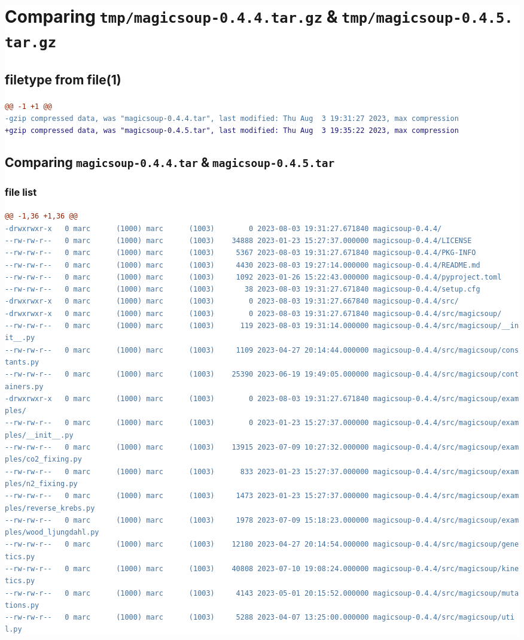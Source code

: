 # Comparing `tmp/magicsoup-0.4.4.tar.gz` & `tmp/magicsoup-0.4.5.tar.gz`

## filetype from file(1)

```diff
@@ -1 +1 @@
-gzip compressed data, was "magicsoup-0.4.4.tar", last modified: Thu Aug  3 19:31:27 2023, max compression
+gzip compressed data, was "magicsoup-0.4.5.tar", last modified: Thu Aug  3 19:35:22 2023, max compression
```

## Comparing `magicsoup-0.4.4.tar` & `magicsoup-0.4.5.tar`

### file list

```diff
@@ -1,36 +1,36 @@
-drwxrwxr-x   0 marc      (1000) marc      (1003)        0 2023-08-03 19:31:27.671840 magicsoup-0.4.4/
--rw-rw-r--   0 marc      (1000) marc      (1003)    34888 2023-01-23 15:27:37.000000 magicsoup-0.4.4/LICENSE
--rw-rw-r--   0 marc      (1000) marc      (1003)     5367 2023-08-03 19:31:27.671840 magicsoup-0.4.4/PKG-INFO
--rw-rw-r--   0 marc      (1000) marc      (1003)     4430 2023-08-03 19:27:14.000000 magicsoup-0.4.4/README.md
--rw-rw-r--   0 marc      (1000) marc      (1003)     1092 2023-01-26 15:22:43.000000 magicsoup-0.4.4/pyproject.toml
--rw-rw-r--   0 marc      (1000) marc      (1003)       38 2023-08-03 19:31:27.671840 magicsoup-0.4.4/setup.cfg
-drwxrwxr-x   0 marc      (1000) marc      (1003)        0 2023-08-03 19:31:27.667840 magicsoup-0.4.4/src/
-drwxrwxr-x   0 marc      (1000) marc      (1003)        0 2023-08-03 19:31:27.671840 magicsoup-0.4.4/src/magicsoup/
--rw-rw-r--   0 marc      (1000) marc      (1003)      119 2023-08-03 19:31:14.000000 magicsoup-0.4.4/src/magicsoup/__init__.py
--rw-rw-r--   0 marc      (1000) marc      (1003)     1109 2023-04-27 20:14:44.000000 magicsoup-0.4.4/src/magicsoup/constants.py
--rw-rw-r--   0 marc      (1000) marc      (1003)    25390 2023-06-19 19:49:05.000000 magicsoup-0.4.4/src/magicsoup/containers.py
-drwxrwxr-x   0 marc      (1000) marc      (1003)        0 2023-08-03 19:31:27.671840 magicsoup-0.4.4/src/magicsoup/examples/
--rw-rw-r--   0 marc      (1000) marc      (1003)        0 2023-01-23 15:27:37.000000 magicsoup-0.4.4/src/magicsoup/examples/__init__.py
--rw-rw-r--   0 marc      (1000) marc      (1003)    13915 2023-07-09 10:27:32.000000 magicsoup-0.4.4/src/magicsoup/examples/co2_fixing.py
--rw-rw-r--   0 marc      (1000) marc      (1003)      833 2023-01-23 15:27:37.000000 magicsoup-0.4.4/src/magicsoup/examples/n2_fixing.py
--rw-rw-r--   0 marc      (1000) marc      (1003)     1473 2023-01-23 15:27:37.000000 magicsoup-0.4.4/src/magicsoup/examples/reverse_krebs.py
--rw-rw-r--   0 marc      (1000) marc      (1003)     1978 2023-07-09 15:18:23.000000 magicsoup-0.4.4/src/magicsoup/examples/wood_ljungdahl.py
--rw-rw-r--   0 marc      (1000) marc      (1003)    12180 2023-04-27 20:14:54.000000 magicsoup-0.4.4/src/magicsoup/genetics.py
--rw-rw-r--   0 marc      (1000) marc      (1003)    40808 2023-07-10 19:08:24.000000 magicsoup-0.4.4/src/magicsoup/kinetics.py
--rw-rw-r--   0 marc      (1000) marc      (1003)     4143 2023-05-01 20:15:52.000000 magicsoup-0.4.4/src/magicsoup/mutations.py
--rw-rw-r--   0 marc      (1000) marc      (1003)     5288 2023-04-07 13:25:00.000000 magicsoup-0.4.4/src/magicsoup/util.py
```